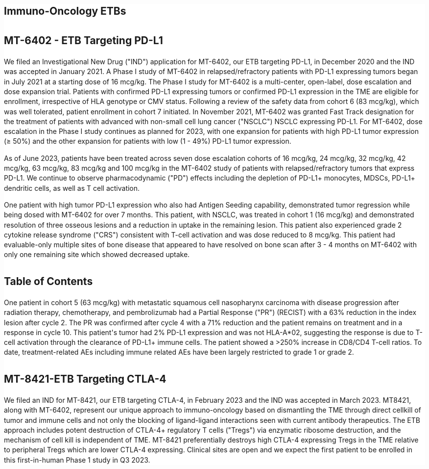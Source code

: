 

## Immuno-Oncology ETBs

## MT-6402 - ETB Targeting PD-L1

We filed an Investigational New Drug ("IND") application for MT-6402, our ETB targeting PD-L1, in December 2020 and the IND was accepted in January 2021. A Phase I study of MT-6402 in relapsed/refractory patients with PD-L1 expressing tumors began in July 2021 at a starting dose of 16 mcg/kg. The Phase I study for MT-6402 is a multi-center, open-label, dose escalation and dose expansion trial. Patients with confirmed PD-L1 expressing tumors or confirmed PD-L1 expression in the TME are eligible for enrollment, irrespective of HLA genotype or CMV status. Following a review of the safety data from cohort 6 (83 mcg/kg), which was well tolerated, patient enrollment in cohort 7 initiated. In November 2021, MT-6402 was granted Fast Track designation for the treatment of patients with advanced with non-small cell lung cancer ("NSCLC") NSCLC expressing PD-L1. For MT-6402, dose escalation in the Phase I study continues as planned for 2023, with one expansion for patients with high PD-L1 tumor expression (≥ 50%) and the other expansion for patients with low (1 - 49%) PD-L1 tumor expression.

As of June 2023, patients have been treated across seven dose escalation cohorts of 16 mcg/kg, 24 mcg/kg, 32 mcg/kg, 42 mcg/kg, 63 mcg/kg, 83 mcg/kg and 100 mcg/kg in the MT-6402 study of patients with relapsed/refractory tumors that express PD-L1. We continue to observe pharmacodynamic ("PD") effects including the depletion of PD-L1+ monocytes, MDSCs, PD-L1+ dendritic cells, as well as T cell activation.

One patient with high tumor PD-L1 expression who also had Antigen Seeding capability, demonstrated tumor regression while being dosed with MT-6402 for over 7 months. This patient, with NSCLC, was treated in cohort 1 (16 mcg/kg) and demonstrated resolution of three osseous lesions and a reduction in uptake in the remaining lesion. This patient also experienced grade 2 cytokine release syndrome ("CRS") consistent with T-cell activation and was dose reduced to 8 mcg/kg. This patient had evaluable-only multiple sites of bone disease that appeared to have resolved on bone scan after 3 - 4 months on MT-6402 with only one remaining site which showed decreased uptake.

## Table of Contents

One patient in cohort 5 (63 mcg/kg) with metastatic squamous cell nasopharynx carcinoma with disease progression after radiation therapy, chemotherapy, and pembrolizumab had a Partial Response ("PR") (RECIST) with a 63% reduction in the index lesion after cycle 2. The PR was confirmed after cycle 4 with a 71% reduction and the patient remains on treatment and in a response in cycle 10. This patient's tumor had 2% PD-L1 expression and was not HLA-A*02, suggesting the response is due to T-cell activation through the clearance of PD-L1+ immune cells. The patient showed a >250% increase in CD8/CD4 T-cell ratios. To date, treatment-related AEs including immune related AEs have been largely restricted to grade 1 or grade 2.

## MT-8421-ETB Targeting CTLA-4

We filed an IND for MT-8421, our ETB targeting CTLA-4, in February 2023 and the IND was accepted in March 2023. MT8421, along with MT-6402, represent our unique approach to immuno-oncology based on dismantling the TME through direct cellkill of tumor and immune cells and not only the blocking of ligand-ligand interactions seen with current antibody therapeutics. The ETB approach includes potent destruction of CTLA-4+ regulatory T cells ("Tregs") via enzymatic ribosome destruction, and the mechanism of cell kill is independent of TME. MT-8421 preferentially destroys high CTLA-4 expressing Tregs in the TME relative to peripheral Tregs which are lower CTLA-4 expressing. Clinical sites are open and we expect the first patient to be enrolled in this first-in-human Phase 1 study in Q3 2023.
